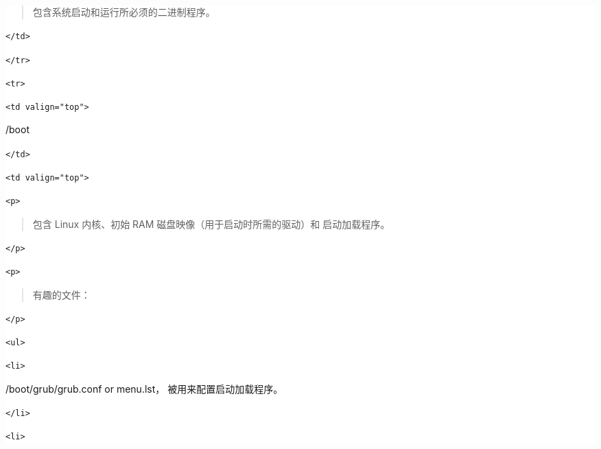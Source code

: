 > 包含系统启动和运行所必须的二进制程序。

```{=html}
</td>
```

```{=html}
</tr>
```

```{=html}
<tr>
```

```{=html}
<td valign="top">
```

/boot

```{=html}
</td>
```

```{=html}
<td valign="top">
```

```{=html}
<p>
```

> 包含 Linux 内核、初始 RAM 磁盘映像（用于启动时所需的驱动）和 启动加载程序。

```{=html}
</p>
```

```{=html}
<p>
```

> 有趣的文件：

```{=html}
</p>
```

```{=html}
<ul>
```

```{=html}
<li>
```

/boot/grub/grub.conf or menu.lst， 被用来配置启动加载程序。

```{=html}
</li>
```

```{=html}
<li>
```

